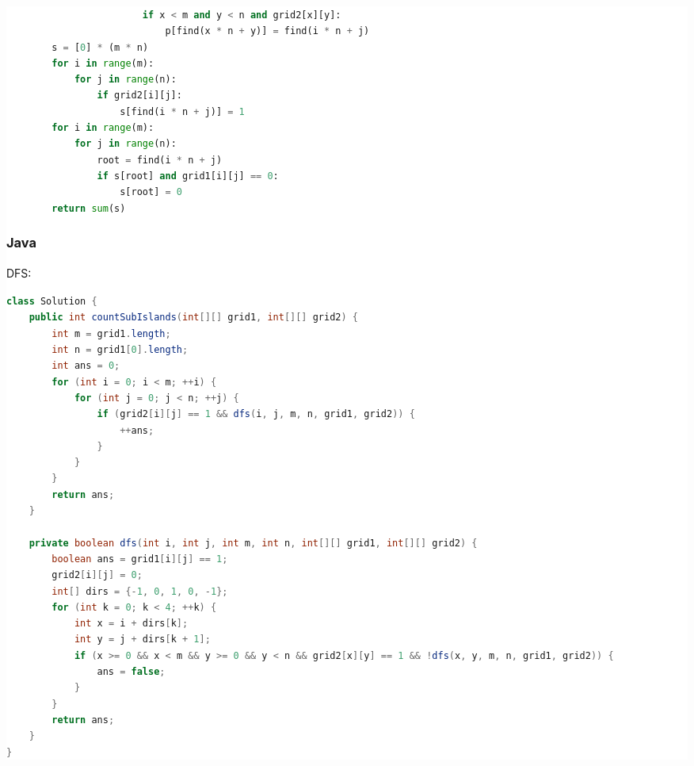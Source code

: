 ```python
                        if x < m and y < n and grid2[x][y]:
                            p[find(x * n + y)] = find(i * n + j)
        s = [0] * (m * n)
        for i in range(m):
            for j in range(n):
                if grid2[i][j]:
                    s[find(i * n + j)] = 1
        for i in range(m):
            for j in range(n):
                root = find(i * n + j)
                if s[root] and grid1[i][j] == 0:
                    s[root] = 0
        return sum(s)
```

### **Java**

DFS:

```java
class Solution {
    public int countSubIslands(int[][] grid1, int[][] grid2) {
        int m = grid1.length;
        int n = grid1[0].length;
        int ans = 0;
        for (int i = 0; i < m; ++i) {
            for (int j = 0; j < n; ++j) {
                if (grid2[i][j] == 1 && dfs(i, j, m, n, grid1, grid2)) {
                    ++ans;
                }
            }
        }
        return ans;
    }

    private boolean dfs(int i, int j, int m, int n, int[][] grid1, int[][] grid2) {
        boolean ans = grid1[i][j] == 1;
        grid2[i][j] = 0;
        int[] dirs = {-1, 0, 1, 0, -1};
        for (int k = 0; k < 4; ++k) {
            int x = i + dirs[k];
            int y = j + dirs[k + 1];
            if (x >= 0 && x < m && y >= 0 && y < n && grid2[x][y] == 1 && !dfs(x, y, m, n, grid1, grid2)) {
                ans = false;
            }
        }
        return ans;
    }
}
```
